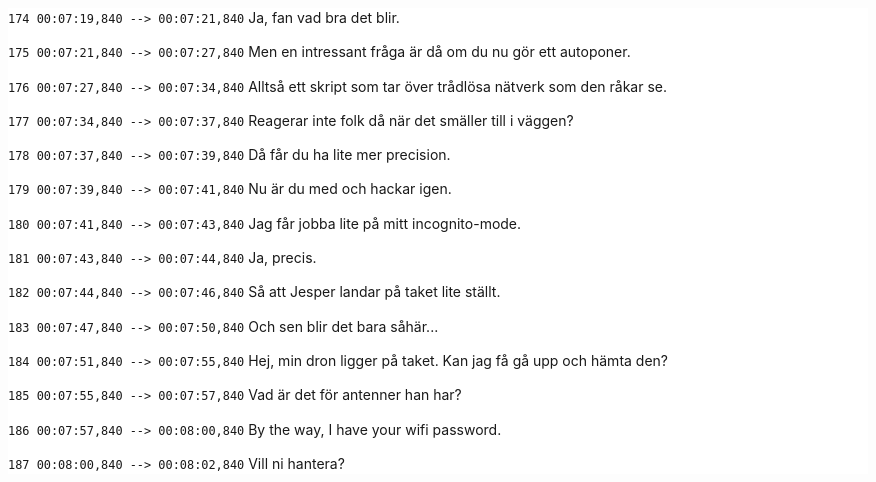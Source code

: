 

`174 00:07:19,840 --> 00:07:21,840`
Ja, fan vad bra det blir.



`175 00:07:21,840 --> 00:07:27,840`
Men en intressant fråga är då om du nu gör ett autoponer.



`176 00:07:27,840 --> 00:07:34,840`
Alltså ett skript som tar över trådlösa nätverk som den råkar se.



`177 00:07:34,840 --> 00:07:37,840`
Reagerar inte folk då när det smäller till i väggen?



`178 00:07:37,840 --> 00:07:39,840`
Då får du ha lite mer precision.



`179 00:07:39,840 --> 00:07:41,840`
Nu är du med och hackar igen.



`180 00:07:41,840 --> 00:07:43,840`
Jag får jobba lite på mitt incognito-mode.



`181 00:07:43,840 --> 00:07:44,840`
Ja, precis.



`182 00:07:44,840 --> 00:07:46,840`
Så att Jesper landar på taket lite ställt.



`183 00:07:47,840 --> 00:07:50,840`
Och sen blir det bara såhär...



`184 00:07:51,840 --> 00:07:55,840`
Hej, min dron ligger på taket. Kan jag få gå upp och hämta den?



`185 00:07:55,840 --> 00:07:57,840`
Vad är det för antenner han har?



`186 00:07:57,840 --> 00:08:00,840`
By the way, I have your wifi password.



`187 00:08:00,840 --> 00:08:02,840`
Vill ni hantera?
